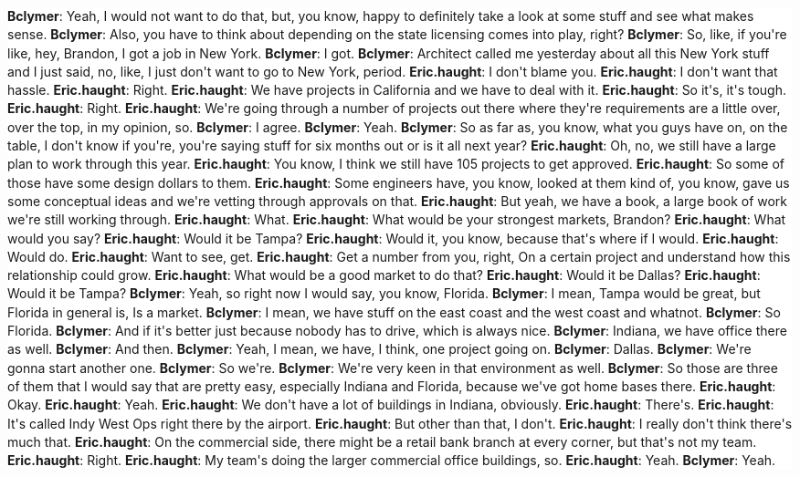 **Bclymer**: Yeah, I would not want to do that, but, you know, happy to definitely take a look at some stuff and see what makes sense.
**Bclymer**: Also, you have to think about depending on the state licensing comes into play, right?
**Bclymer**: So, like, if you're like, hey, Brandon, I got a job in New York.
**Bclymer**: I got.
**Bclymer**: Architect called me yesterday about all this New York stuff and I just said, no, like, I just don't want to go to New York, period.
**Eric.haught**: I don't blame you.
**Eric.haught**: I don't want that hassle.
**Eric.haught**: Right.
**Eric.haught**: We have projects in California and we have to deal with it.
**Eric.haught**: So it's, it's tough.
**Eric.haught**: Right.
**Eric.haught**: We're going through a number of projects out there where they're requirements are a little over, over the top, in my opinion, so.
**Bclymer**: I agree.
**Bclymer**: Yeah.
**Bclymer**: So as far as, you know, what you guys have on, on the table, I don't know if you're, you're saying stuff for six months out or is it all next year?
**Eric.haught**: Oh, no, we still have a large plan to work through this year.
**Eric.haught**: You know, I think we still have 105 projects to get approved.
**Eric.haught**: So some of those have some design dollars to them.
**Eric.haught**: Some engineers have, you know, looked at them kind of, you know, gave us some conceptual ideas and we're vetting through approvals on that.
**Eric.haught**: But yeah, we have a book, a large book of work we're still working through.
**Eric.haught**: What.
**Eric.haught**: What would be your strongest markets, Brandon?
**Eric.haught**: What would you say?
**Eric.haught**: Would it be Tampa?
**Eric.haught**: Would it, you know, because that's where if I would.
**Eric.haught**: Would do.
**Eric.haught**: Want to see, get.
**Eric.haught**: Get a number from you, right, On a certain project and understand how this relationship could grow.
**Eric.haught**: What would be a good market to do that?
**Eric.haught**: Would it be Dallas?
**Eric.haught**: Would it be Tampa?
**Bclymer**: Yeah, so right now I would say, you know, Florida.
**Bclymer**: I mean, Tampa would be great, but Florida in general is, Is a market.
**Bclymer**: I mean, we have stuff on the east coast and the west coast and whatnot.
**Bclymer**: So Florida.
**Bclymer**: And if it's better just because nobody has to drive, which is always nice.
**Bclymer**: Indiana, we have office there as well.
**Bclymer**: And then.
**Bclymer**: Yeah, I mean, we have, I think, one project going on.
**Bclymer**: Dallas.
**Bclymer**: We're gonna start another one.
**Bclymer**: So we're.
**Bclymer**: We're very keen in that environment as well.
**Bclymer**: So those are three of them that I would say that are pretty easy, especially Indiana and Florida, because we've got home bases there.
**Eric.haught**: Okay.
**Eric.haught**: Yeah.
**Eric.haught**: We don't have a lot of buildings in Indiana, obviously.
**Eric.haught**: There's.
**Eric.haught**: It's called Indy West Ops right there by the airport.
**Eric.haught**: But other than that, I don't.
**Eric.haught**: I really don't think there's much that.
**Eric.haught**: On the commercial side, there might be a retail bank branch at every corner, but that's not my team.
**Eric.haught**: Right.
**Eric.haught**: My team's doing the larger commercial office buildings, so.
**Eric.haught**: Yeah.
**Bclymer**: Yeah.